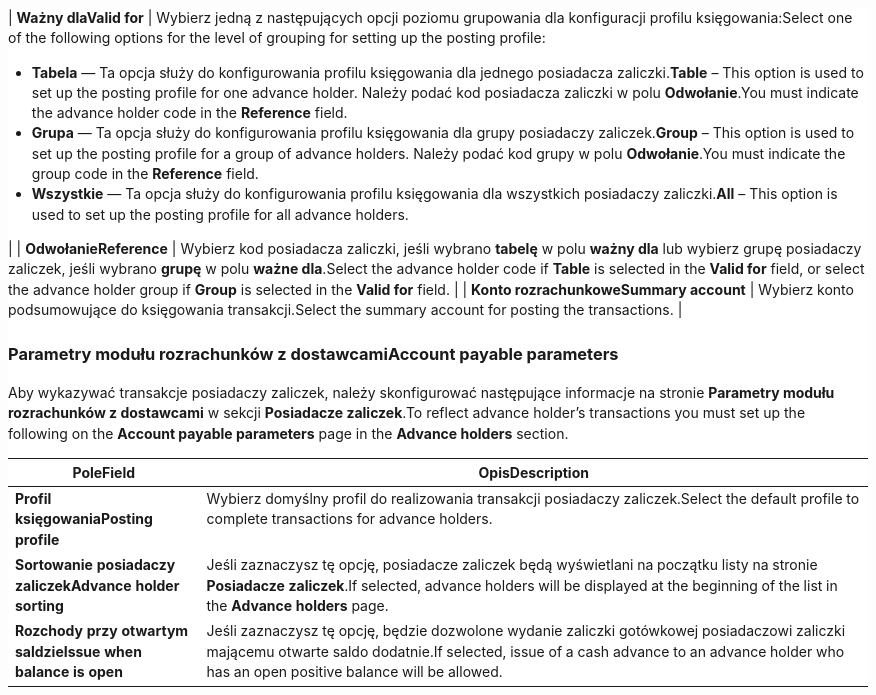 |    <span data-ttu-id="b9ddb-132">**Ważny dla**</span><span class="sxs-lookup"><span data-stu-id="b9ddb-132">**Valid for**</span></span>    |  <span data-ttu-id="b9ddb-133">Wybierz jedną z następujących opcji poziomu grupowania dla konfiguracji profilu księgowania:</span><span class="sxs-lookup"><span data-stu-id="b9ddb-133">Select one of the following options for the level of grouping for setting up the posting profile:</span></span> <ul> <li><span data-ttu-id="b9ddb-134">**Tabela** — Ta opcja służy do konfigurowania profilu księgowania dla jednego posiadacza zaliczki.</span><span class="sxs-lookup"><span data-stu-id="b9ddb-134">**Table** – This option is used to set up the posting profile for one advance holder.</span></span> <span data-ttu-id="b9ddb-135">Należy podać kod posiadacza zaliczki w polu **Odwołanie**.</span><span class="sxs-lookup"><span data-stu-id="b9ddb-135">You must indicate the advance holder code in the **Reference** field.</span></span></li> <li><span data-ttu-id="b9ddb-136">**Grupa** — Ta opcja służy do konfigurowania profilu księgowania dla grupy posiadaczy zaliczek.</span><span class="sxs-lookup"><span data-stu-id="b9ddb-136">**Group** – This option is used to set up the posting profile for a group of advance holders.</span></span> <span data-ttu-id="b9ddb-137">Należy podać kod grupy w polu **Odwołanie**.</span><span class="sxs-lookup"><span data-stu-id="b9ddb-137">You must indicate the group code in the **Reference** field.</span></span></li> <li><span data-ttu-id="b9ddb-138">**Wszystkie** — Ta opcja służy do konfigurowania profilu księgowania dla wszystkich posiadaczy zaliczki.</span><span class="sxs-lookup"><span data-stu-id="b9ddb-138">**All** – This option is used to set up the posting profile for all advance holders.</span></span></li></ul> |
| <span data-ttu-id="b9ddb-139">**Odwołanie**</span><span class="sxs-lookup"><span data-stu-id="b9ddb-139">**Reference**</span></span> | <span data-ttu-id="b9ddb-140">Wybierz kod posiadacza zaliczki, jeśli wybrano **tabelę** w polu **ważny dla** lub wybierz grupę posiadaczy zaliczek, jeśli wybrano **grupę** w polu **ważne dla**.</span><span class="sxs-lookup"><span data-stu-id="b9ddb-140">Select the advance holder code if **Table** is selected in the **Valid for** field, or select the advance holder group if **Group** is selected in the **Valid for** field.</span></span> |
| <span data-ttu-id="b9ddb-141">**Konto rozrachunkowe**</span><span class="sxs-lookup"><span data-stu-id="b9ddb-141">**Summary account**</span></span> | <span data-ttu-id="b9ddb-142">Wybierz konto podsumowujące do księgowania transakcji.</span><span class="sxs-lookup"><span data-stu-id="b9ddb-142">Select the summary account for posting the transactions.</span></span> |



### <a name="account-payable-parameters"></a><span data-ttu-id="b9ddb-143">Parametry modułu rozrachunków z dostawcami</span><span class="sxs-lookup"><span data-stu-id="b9ddb-143">Account payable parameters</span></span>

<span data-ttu-id="b9ddb-144">Aby wykazywać transakcje posiadaczy zaliczek, należy skonfigurować następujące informacje na stronie **Parametry modułu rozrachunków z dostawcami** w sekcji **Posiadacze zaliczek**.</span><span class="sxs-lookup"><span data-stu-id="b9ddb-144">To reflect advance holder’s transactions you must set up the following on the **Account payable parameters** page in the **Advance holders** section.</span></span>

|  <span data-ttu-id="b9ddb-145">Pole</span><span class="sxs-lookup"><span data-stu-id="b9ddb-145">Field</span></span>                                         | <span data-ttu-id="b9ddb-146">Opis</span><span class="sxs-lookup"><span data-stu-id="b9ddb-146">Description</span></span>       |
|------------------------------------------------|-------------------|
| <span data-ttu-id="b9ddb-147">**Profil księgowania**</span><span class="sxs-lookup"><span data-stu-id="b9ddb-147">**Posting profile**</span></span>                            | <span data-ttu-id="b9ddb-148">Wybierz domyślny profil do realizowania transakcji posiadaczy zaliczek.</span><span class="sxs-lookup"><span data-stu-id="b9ddb-148">Select the default profile to complete transactions for advance holders.</span></span>                                                                                                         |
| <span data-ttu-id="b9ddb-149">**Sortowanie posiadaczy zaliczek**</span><span class="sxs-lookup"><span data-stu-id="b9ddb-149">**Advance holder sorting**</span></span>                     | <span data-ttu-id="b9ddb-150">Jeśli zaznaczysz tę opcję, posiadacze zaliczek będą wyświetlani na początku listy na stronie **Posiadacze zaliczek**.</span><span class="sxs-lookup"><span data-stu-id="b9ddb-150">If selected, advance holders will be displayed at the beginning of the list in the **Advance holders** page.</span></span>                                                                     |
| <span data-ttu-id="b9ddb-151">**Rozchody przy otwartym saldzie**</span><span class="sxs-lookup"><span data-stu-id="b9ddb-151">**Issue when balance is open**</span></span>                 | <span data-ttu-id="b9ddb-152">Jeśli zaznaczysz tę opcję, będzie dozwolone wydanie zaliczki gotówkowej posiadaczowi zaliczki mającemu otwarte saldo dodatnie.</span><span class="sxs-lookup"><span data-stu-id="b9ddb-152">If selected, issue of a cash advance to an advance holder who has an open positive balance will be allowed.</span></span>                                                                      |